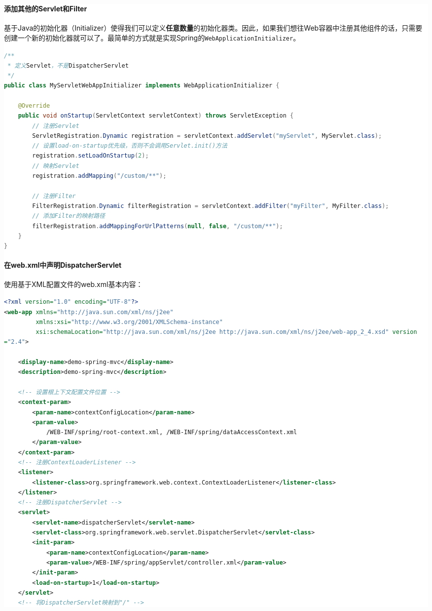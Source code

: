 #### 添加其他的Servlet和Filter

基于Java的初始化器（Initializer）使得我们可以定义**任意数量**的初始化器类。因此，如果我们想往Web容器中注册其他组件的话，只需要创建一个新的初始化器就可以了。最简单的方式就是实现Spring的`WebApplicationInitializer`。

```java
/**
 * 定义Servlet，不是DispatcherServlet
 */
public class MyServletWebAppInitializer implements WebApplicationInitializer {

    @Override
    public void onStartup(ServletContext servletContext) throws ServletException {
        // 注册Servlet
        ServletRegistration.Dynamic registration = servletContext.addServlet("myServlet", MyServlet.class);
        // 设置load-on-startup优先级，否则不会调用Servlet.init()方法
        registration.setLoadOnStartup(2);
        // 映射Servlet
        registration.addMapping("/custom/**");

        // 注册Filter
        FilterRegistration.Dynamic filterRegistration = servletContext.addFilter("myFilter", MyFilter.class);
        // 添加Filter的映射路径
        filterRegistration.addMappingForUrlPatterns(null, false, "/custom/**");
    }
}
```

#### 在web.xml中声明DispatcherServlet

使用基于XML配置文件的web.xml基本内容：

```xml
<?xml version="1.0" encoding="UTF-8"?>
<web-app xmlns="http://java.sun.com/xml/ns/j2ee"
         xmlns:xsi="http://www.w3.org/2001/XMLSchema-instance"
         xsi:schemaLocation="http://java.sun.com/xml/ns/j2ee http://java.sun.com/xml/ns/j2ee/web-app_2_4.xsd" version="2.4">

    <display-name>demo-spring-mvc</display-name>
    <description>demo-spring-mvc</description>

    <!-- 设置根上下文配置文件位置 -->
    <context-param>
        <param-name>contextConfigLocation</param-name>
        <param-value>
            /WEB-INF/spring/root-context.xml, /WEB-INF/spring/dataAccessContext.xml
        </param-value>
    </context-param>
    <!-- 注册ContextLoaderListener -->
    <listener>
        <listener-class>org.springframework.web.context.ContextLoaderListener</listener-class>
    </listener>
    <!-- 注册DispatcherServlet -->
    <servlet>
        <servlet-name>dispatcherServlet</servlet-name>
        <servlet-class>org.springframework.web.servlet.DispatcherServlet</servlet-class>
        <init-param>
            <param-name>contextConfigLocation</param-name>
            <param-value>/WEB-INF/spring/appServlet/controller.xml</param-value>
        </init-param>
        <load-on-startup>1</load-on-startup>
    </servlet>
    <!-- 将DispatcherServlet映射到"/" -->
```